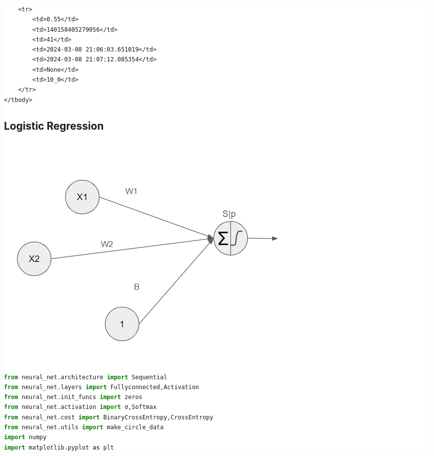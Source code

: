         <tr>
            <td>0.55</td>
            <td>140158405279056</td>
            <td>41</td>
            <td>2024-03-08 21:06:03.651019</td>
            <td>2024-03-08 21:07:12.085354</td>
            <td>None</td>
            <td>10_0</td>
        </tr>
    </tbody>
</table>



## Logistic Regression
![png](static/86d36e2f-537d-43ec-9d71-4d37543513a2.png)


```python
from neural_net.architecture import Sequential
from neural_net.layers import Fullyconnected,Activation
from neural_net.init_funcs import zeros
from neural_net.activation import σ,Softmax
from neural_net.cost import BinaryCrossEntropy,CrossEntropy
from neural_net.utils import make_circle_data
import numpy
import matplotlib.pyplot as plt

```
